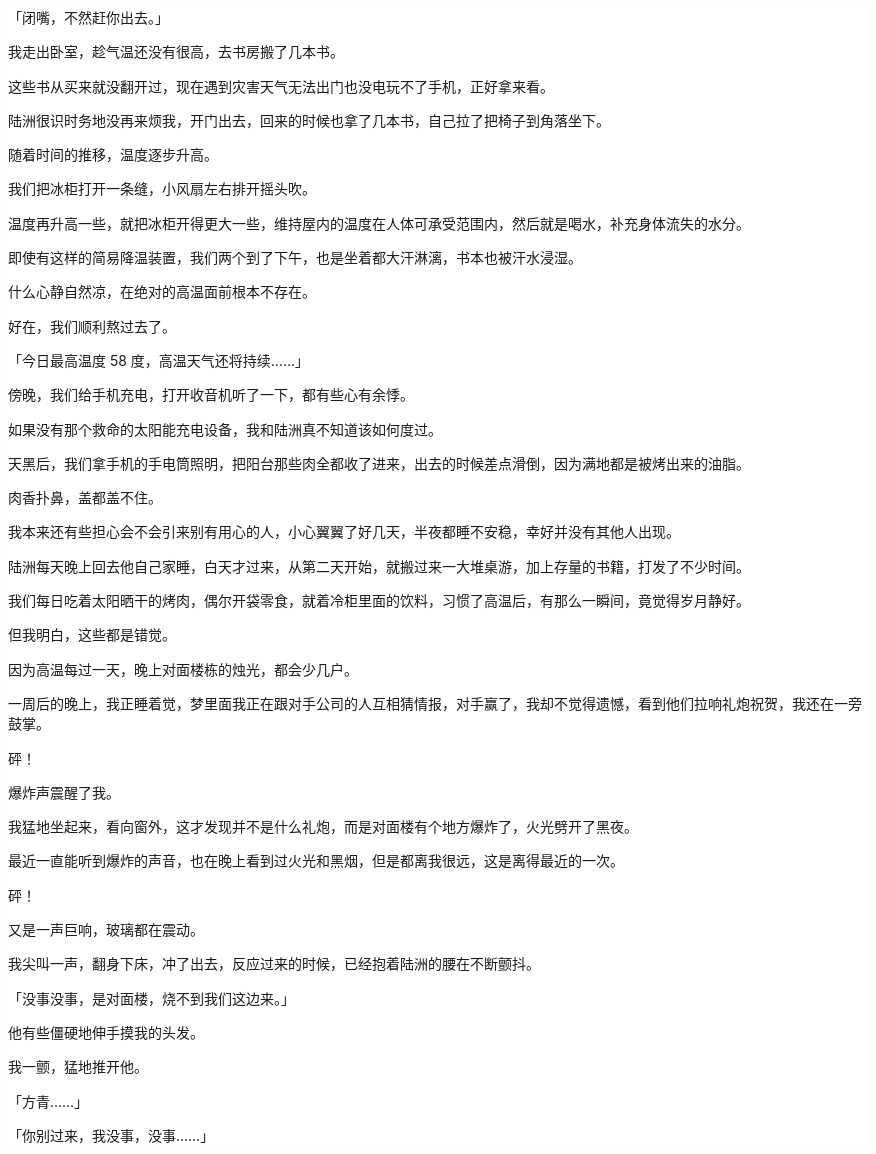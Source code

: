 「闭嘴，不然赶你出去。」

我走出卧室，趁气温还没有很高，去书房搬了几本书。

这些书从买来就没翻开过，现在遇到灾害天气无法出门也没电玩不了手机，正好拿来看。

陆洲很识时务地没再来烦我，开门出去，回来的时候也拿了几本书，自己拉了把椅子到角落坐下。

随着时间的推移，温度逐步升高。

我们把冰柜打开一条缝，小风扇左右排开摇头吹。

温度再升高一些，就把冰柜开得更大一些，维持屋内的温度在人体可承受范围内，然后就是喝水，补充身体流失的水分。

即使有这样的简易降温装置，我们两个到了下午，也是坐着都大汗淋漓，书本也被汗水浸湿。

什么心静自然凉，在绝对的高温面前根本不存在。

好在，我们顺利熬过去了。

「今日最高温度 58 度，高温天气还将持续……」

傍晚，我们给手机充电，打开收音机听了一下，都有些心有余悸。

如果没有那个救命的太阳能充电设备，我和陆洲真不知道该如何度过。

天黑后，我们拿手机的手电筒照明，把阳台那些肉全都收了进来，出去的时候差点滑倒，因为满地都是被烤出来的油脂。

肉香扑鼻，盖都盖不住。

我本来还有些担心会不会引来别有用心的人，小心翼翼了好几天，半夜都睡不安稳，幸好并没有其他人出现。

陆洲每天晚上回去他自己家睡，白天才过来，从第二天开始，就搬过来一大堆桌游，加上存量的书籍，打发了不少时间。

我们每日吃着太阳晒干的烤肉，偶尔开袋零食，就着冷柜里面的饮料，习惯了高温后，有那么一瞬间，竟觉得岁月静好。

但我明白，这些都是错觉。

因为高温每过一天，晚上对面楼栋的烛光，都会少几户。

一周后的晚上，我正睡着觉，梦里面我正在跟对手公司的人互相猜情报，对手赢了，我却不觉得遗憾，看到他们拉响礼炮祝贺，我还在一旁鼓掌。

砰！

爆炸声震醒了我。

我猛地坐起来，看向窗外，这才发现并不是什么礼炮，而是对面楼有个地方爆炸了，火光劈开了黑夜。

最近一直能听到爆炸的声音，也在晚上看到过火光和黑烟，但是都离我很远，这是离得最近的一次。

砰！

又是一声巨响，玻璃都在震动。

我尖叫一声，翻身下床，冲了出去，反应过来的时候，已经抱着陆洲的腰在不断颤抖。

「没事没事，是对面楼，烧不到我们这边来。」

他有些僵硬地伸手摸我的头发。

我一颤，猛地推开他。

「方青……」

「你别过来，我没事，没事……」
